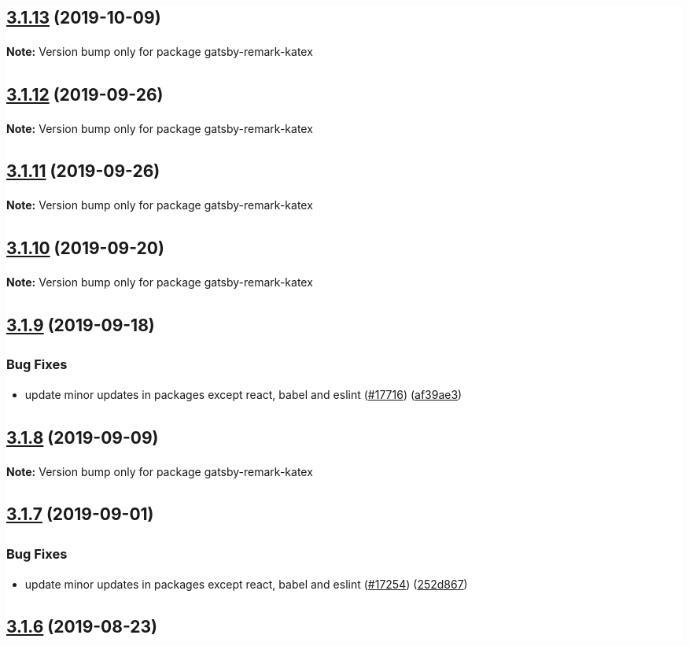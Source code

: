 ## [3.1.13](https://github.com/gatsbyjs/gatsby/compare/gatsby-remark-katex@3.1.12...gatsby-remark-katex@3.1.13) (2019-10-09)

**Note:** Version bump only for package gatsby-remark-katex

## [3.1.12](https://github.com/gatsbyjs/gatsby/compare/gatsby-remark-katex@3.1.10...gatsby-remark-katex@3.1.12) (2019-09-26)

**Note:** Version bump only for package gatsby-remark-katex

## [3.1.11](https://github.com/gatsbyjs/gatsby/compare/gatsby-remark-katex@3.1.10...gatsby-remark-katex@3.1.11) (2019-09-26)

**Note:** Version bump only for package gatsby-remark-katex

## [3.1.10](https://github.com/gatsbyjs/gatsby/compare/gatsby-remark-katex@3.1.9...gatsby-remark-katex@3.1.10) (2019-09-20)

**Note:** Version bump only for package gatsby-remark-katex

## [3.1.9](https://github.com/gatsbyjs/gatsby/compare/gatsby-remark-katex@3.1.8...gatsby-remark-katex@3.1.9) (2019-09-18)

### Bug Fixes

- update minor updates in packages except react, babel and eslint ([#17716](https://github.com/gatsbyjs/gatsby/issues/17716)) ([af39ae3](https://github.com/gatsbyjs/gatsby/commit/af39ae3))

## [3.1.8](https://github.com/gatsbyjs/gatsby/compare/gatsby-remark-katex@3.1.7...gatsby-remark-katex@3.1.8) (2019-09-09)

**Note:** Version bump only for package gatsby-remark-katex

## [3.1.7](https://github.com/gatsbyjs/gatsby/compare/gatsby-remark-katex@3.1.6...gatsby-remark-katex@3.1.7) (2019-09-01)

### Bug Fixes

- update minor updates in packages except react, babel and eslint ([#17254](https://github.com/gatsbyjs/gatsby/issues/17254)) ([252d867](https://github.com/gatsbyjs/gatsby/commit/252d867))

## [3.1.6](https://github.com/gatsbyjs/gatsby/compare/gatsby-remark-katex@3.1.5...gatsby-remark-katex@3.1.6) (2019-08-23)
